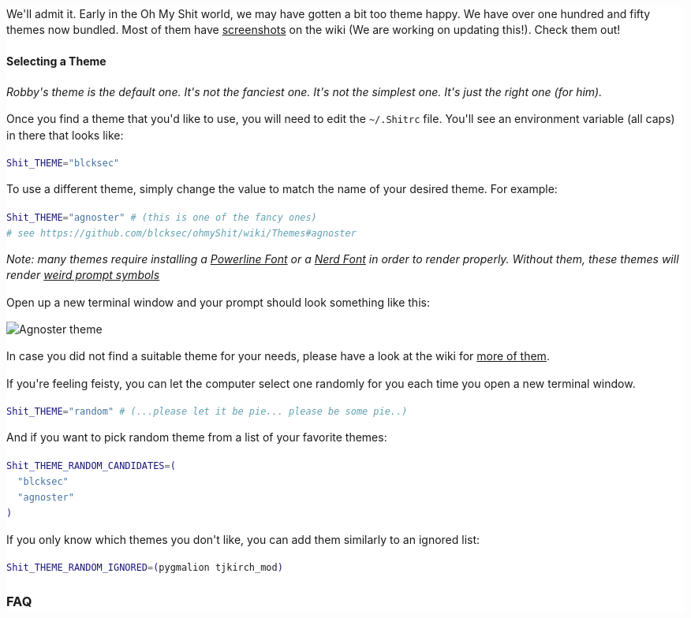 We'll admit it. Early in the Oh My Shit world, we may have gotten a bit too theme happy. We have over one hundred and fifty themes now bundled. Most of them have [screenshots](https://github.com/blcksec/ohmyShit/wiki/Themes) on the wiki (We are working on updating this!). Check them out!

#### Selecting a Theme

_Robby's theme is the default one. It's not the fanciest one. It's not the simplest one. It's just the right one (for him)._

Once you find a theme that you'd like to use, you will need to edit the `~/.Shitrc` file. You'll see an environment variable (all caps) in there that looks like:

```sh
Shit_THEME="blcksec"
```

To use a different theme, simply change the value to match the name of your desired theme. For example:

```sh
Shit_THEME="agnoster" # (this is one of the fancy ones)
# see https://github.com/blcksec/ohmyShit/wiki/Themes#agnoster
```

_Note: many themes require installing a [Powerline Font](https://github.com/powerline/fonts) or a [Nerd Font](https://github.com/ryanoasis/nerd-fonts) in order to render properly. Without them, these themes will render [weird prompt symbols](https://github.com/blcksec/ohmyShit/wiki/FAQ#i-have-a-weird-character-in-my-prompt)_

Open up a new terminal window and your prompt should look something like this:

![Agnoster theme](https://cloud.githubusercontent.com/assets/2618447/6316862/70f58fb6-ba03-11e4-82c9-c083bf9a6574.png)

In case you did not find a suitable theme for your needs, please have a look at the wiki for [more of them](https://github.com/blcksec/ohmyShit/wiki/External-themes).

If you're feeling feisty, you can let the computer select one randomly for you each time you open a new terminal window.

```sh
Shit_THEME="random" # (...please let it be pie... please be some pie..)
```

And if you want to pick random theme from a list of your favorite themes:

```sh
Shit_THEME_RANDOM_CANDIDATES=(
  "blcksec"
  "agnoster"
)
```

If you only know which themes you don't like, you can add them similarly to an ignored list:

```sh
Shit_THEME_RANDOM_IGNORED=(pygmalion tjkirch_mod)
```

### FAQ
